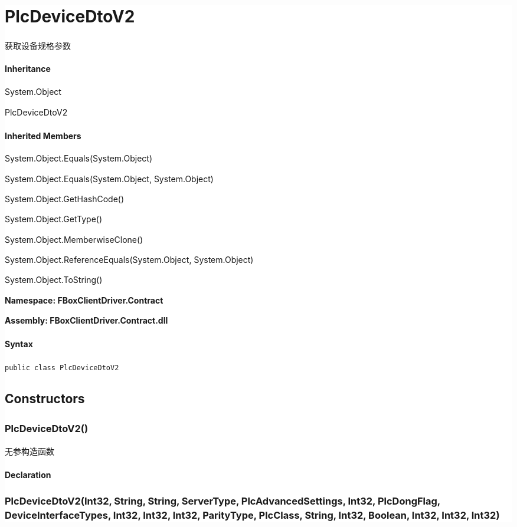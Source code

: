 # PlcDeviceDtoV2

获取设备规格参数

#### Inheritance

System.Object

PlcDeviceDtoV2

#### Inherited Members

System.Object.Equals\(System.Object\)

System.Object.Equals\(System.Object, System.Object\)

System.Object.GetHashCode\(\)

System.Object.GetType\(\)

System.Object.MemberwiseClone\(\)

System.Object.ReferenceEquals\(System.Object, System.Object\)

System.Object.ToString\(\)

**Namespace: FBoxClientDriver.Contract**

**Assembly: FBoxClientDriver.Contract.dll**

#### Syntax <a id="FBoxClientDriver_Contract_PlcDeviceDtoV2_syntax"></a>

```text
public class PlcDeviceDtoV2
```

## Constructors <a id="constructors"></a>

### PlcDeviceDtoV2\(\) <a id="FBoxClientDriver_Contract_PlcDeviceDtoV2__ctor"></a>

无参构造函数

#### Declaration

### PlcDeviceDtoV2\(Int32, String, String, ServerType, PlcAdvancedSettings, Int32, PlcDongFlag, DeviceInterfaceTypes, Int32, Int32, Int32, ParityType, PlcClass, String, Int32, Boolean, Int32, Int32, Int32\) <a id="FBoxClientDriver_Contract_PlcDeviceDtoV2__ctor_System_Int32_System_String_System_String_FBoxClientDriver_Contract_ServerType_FBoxClientDriver_Contract_PlcAdvancedSettings_System_Int32_FBoxClientDriver_Contract_PlcDongFlag_FBoxClientDriver_Contract_DeviceInterfaceTypes_System_Int32_System_Int32_System_Int32_FBoxClientDriver_Contract_ParityType_FBoxClientDriver_Contract_PlcClass_System_String_System_Int32_System_Boolean_System_Int32_System_Int32_System_Int32_"></a>
